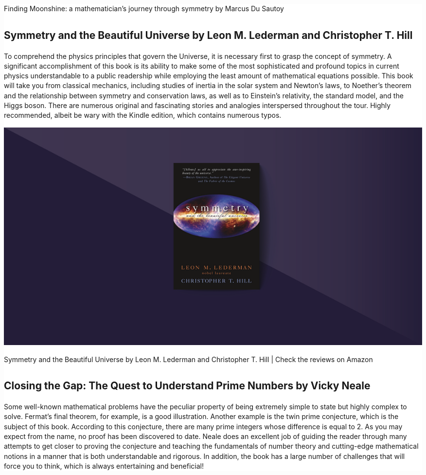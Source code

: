 Finding Moonshine: a mathematician’s journey through symmetry by Marcus Du Sautoy

## Symmetry and the Beautiful Universe by Leon M. Lederman and Christopher T. Hill

To comprehend the physics principles that govern the Universe, it is necessary first to grasp the concept of symmetry. A significant accomplishment of this book is its ability to make some of the most sophisticated and profound topics in current physics understandable to a public readership while employing the least amount of mathematical equations possible. This book will take you from classical mechanics, including studies of inertia in the solar system and Newton’s laws, to Noether’s theorem and the relationship between symmetry and conservation laws, as well as to Einstein’s relativity, the standard model, and the Higgs boson. There are numerous original and fascinating stories and analogies interspersed throughout the tour. Highly recommended, albeit be wary with the Kindle edition, which contains numerous typos.

![Symmetry and the Beautiful Universe](math/1_7Ua2bFvYtMw7Ru4-mikKWQ.png)

Symmetry and the Beautiful Universe by Leon M. Lederman and Christopher T. Hill | Check the reviews on Amazon

## Closing the Gap: The Quest to Understand Prime Numbers by Vicky Neale

Some well-known mathematical problems have the peculiar property of being extremely simple to state but highly complex to solve. Fermat’s final theorem, for example, is a good illustration. Another example is the twin prime conjecture, which is the subject of this book. According to this conjecture, there are many prime integers whose difference is equal to 2. As you may expect from the name, no proof has been discovered to date. Neale does an excellent job of guiding the reader through many attempts to get closer to proving the conjecture and teaching the fundamentals of number theory and cutting-edge mathematical notions in a manner that is both understandable and rigorous. In addition, the book has a large number of challenges that will force you to think, which is always entertaining and beneficial!
